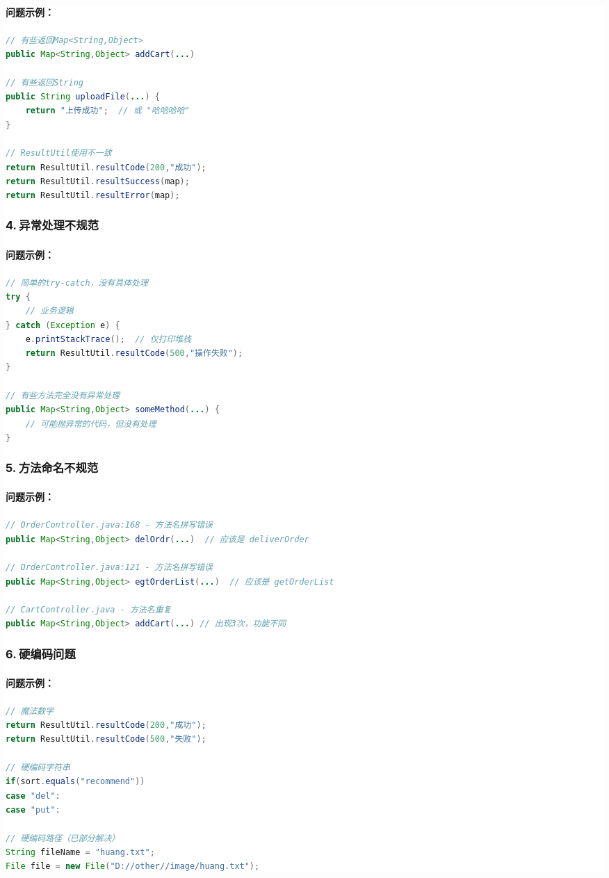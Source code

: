 #### 问题示例：
```java
// 有些返回Map<String,Object>
public Map<String,Object> addCart(...)

// 有些返回String
public String uploadFile(...) {
    return "上传成功";  // 或 "哈哈哈哈"
}

// ResultUtil使用不一致
return ResultUtil.resultCode(200,"成功");
return ResultUtil.resultSuccess(map);
return ResultUtil.resultError(map);
```

### 4. **异常处理不规范**

#### 问题示例：
```java
// 简单的try-catch，没有具体处理
try {
    // 业务逻辑
} catch (Exception e) {
    e.printStackTrace();  // 仅打印堆栈
    return ResultUtil.resultCode(500,"操作失败");
}

// 有些方法完全没有异常处理
public Map<String,Object> someMethod(...) {
    // 可能抛异常的代码，但没有处理
}
```

### 5. **方法命名不规范**

#### 问题示例：
```java
// OrderController.java:168 - 方法名拼写错误
public Map<String,Object> delOrdr(...)  // 应该是 deliverOrder

// OrderController.java:121 - 方法名拼写错误  
public Map<String,Object> egtOrderList(...)  // 应该是 getOrderList

// CartController.java - 方法名重复
public Map<String,Object> addCart(...) // 出现3次，功能不同
```

### 6. **硬编码问题**

#### 问题示例：
```java
// 魔法数字
return ResultUtil.resultCode(200,"成功");
return ResultUtil.resultCode(500,"失败");

// 硬编码字符串
if(sort.equals("recommend"))
case "del":
case "put":

// 硬编码路径（已部分解决）
String fileName = "huang.txt";
File file = new File("D://other//image/huang.txt");
```
